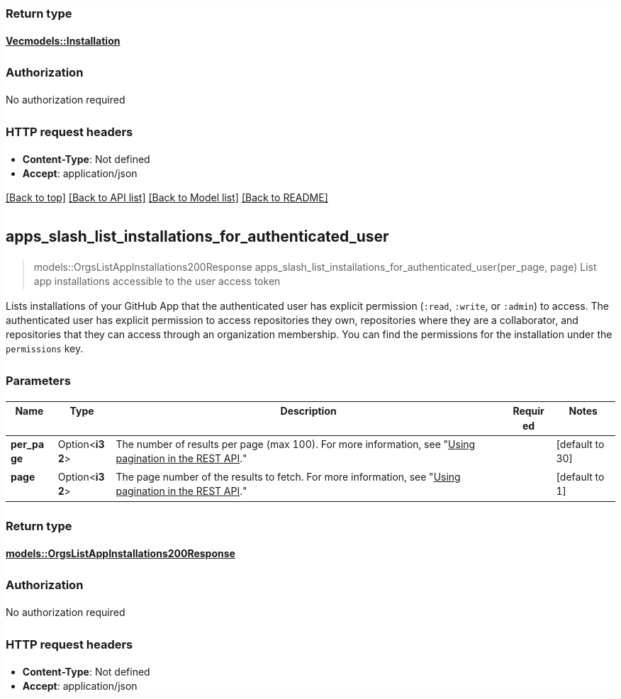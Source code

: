 ### Return type

[**Vec<models::Installation>**](Installation.md)

### Authorization

No authorization required

### HTTP request headers

- **Content-Type**: Not defined
- **Accept**: application/json

[[Back to top]](#) [[Back to API list]](../README.md#documentation-for-api-endpoints) [[Back to Model list]](../README.md#documentation-for-models) [[Back to README]](../README.md)


## apps_slash_list_installations_for_authenticated_user

> models::OrgsListAppInstallations200Response apps_slash_list_installations_for_authenticated_user(per_page, page)
List app installations accessible to the user access token

Lists installations of your GitHub App that the authenticated user has explicit permission (`:read`, `:write`, or `:admin`) to access.  The authenticated user has explicit permission to access repositories they own, repositories where they are a collaborator, and repositories that they can access through an organization membership.  You can find the permissions for the installation under the `permissions` key.

### Parameters


Name | Type | Description  | Required | Notes
------------- | ------------- | ------------- | ------------- | -------------
**per_page** | Option<**i32**> | The number of results per page (max 100). For more information, see \"[Using pagination in the REST API](https://docs.github.com/rest/using-the-rest-api/using-pagination-in-the-rest-api).\" |  |[default to 30]
**page** | Option<**i32**> | The page number of the results to fetch. For more information, see \"[Using pagination in the REST API](https://docs.github.com/rest/using-the-rest-api/using-pagination-in-the-rest-api).\" |  |[default to 1]

### Return type

[**models::OrgsListAppInstallations200Response**](orgs_list_app_installations_200_response.md)

### Authorization

No authorization required

### HTTP request headers

- **Content-Type**: Not defined
- **Accept**: application/json
